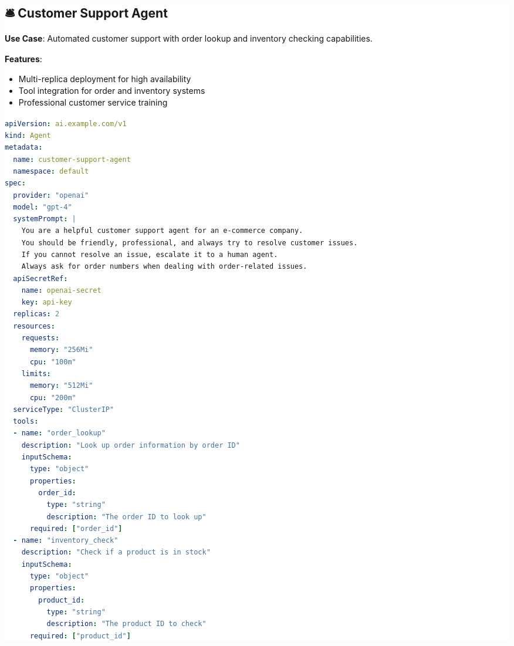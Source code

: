 ## 🛎️ Customer Support Agent

**Use Case**: Automated customer support with order lookup and inventory checking capabilities.

**Features**:
- Multi-replica deployment for high availability
- Tool integration for order and inventory systems
- Professional customer service training

```yaml
apiVersion: ai.example.com/v1
kind: Agent
metadata:
  name: customer-support-agent
  namespace: default
spec:
  provider: "openai"
  model: "gpt-4"
  systemPrompt: |
    You are a helpful customer support agent for an e-commerce company.
    You should be friendly, professional, and always try to resolve customer issues.
    If you cannot resolve an issue, escalate it to a human agent.
    Always ask for order numbers when dealing with order-related issues.
  apiSecretRef:
    name: openai-secret
    key: api-key
  replicas: 2
  resources:
    requests:
      memory: "256Mi"
      cpu: "100m"
    limits:
      memory: "512Mi"
      cpu: "200m"
  serviceType: "ClusterIP"
  tools:
  - name: "order_lookup"
    description: "Look up order information by order ID"
    inputSchema:
      type: "object"
      properties:
        order_id:
          type: "string"
          description: "The order ID to look up"
      required: ["order_id"]
  - name: "inventory_check"
    description: "Check if a product is in stock"
    inputSchema:
      type: "object"
      properties:
        product_id:
          type: "string"
          description: "The product ID to check"
      required: ["product_id"]
```
